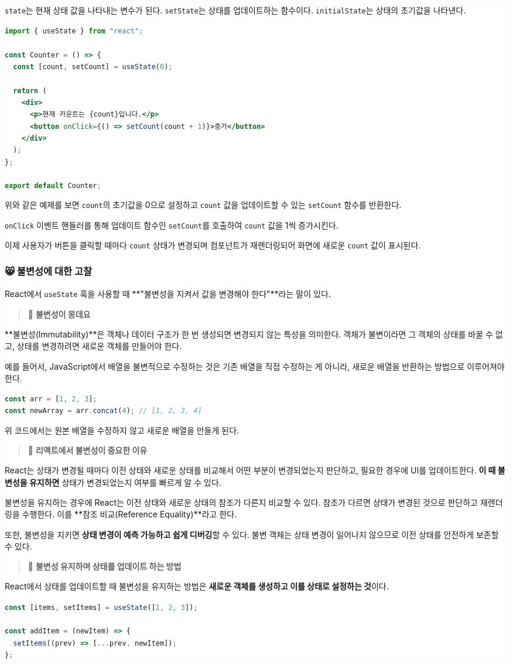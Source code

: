 `state`는 현재 상태 값을 나타내는 변수가 된다. `setState`는 상태를 업데이트하는 함수이다. `initialState`는 상태의 초기값을 나타낸다.

```jsx
import { useState } from "react";

const Counter = () => {
  const [count, setCount] = useState(0);

  return (
    <div>
      <p>현재 카운트는 {count}입니다.</p>
      <button onClick={() => setCount(count + 1)}>증가</button>
    </div>
  );
};

export default Counter;
```

위와 같은 예제를 보면 `count`의 초기값을 0으로 설정하고 `count` 값을 업데이트할 수 있는 `setCount` 함수를 반환한다.

`onClick` 이벤트 핸들러를 통해 업데이트 함수인 `setCount`를 호출하여 `count` 값을 1씩 증가시킨다.

이제 사용자가 버튼을 클릭할 때마다 `count` 상태가 변경되며 컴포넌트가 재렌더링되어 화면에 새로운 `count` 값이 표시된다.

### 😸 불변성에 대한 고찰

React에서 `useState` 훅을 사용할 때 **"불변성을 지켜서 값을 변경해야 한다"**라는 말이 있다.

> 🐾 **불변성이 몽데요**

**불변성(Immutability)**은 객체나 데이터 구조가 한 번 생성되면 변경되지 않는 특성을 의미한다. 객체가 불변이라면 그 객체의 상태를 바꿀 수 없고, 상태를 변경하려면 새로운 객체를 만들어야 한다.

예를 들어서, JavaScript에서 배열을 불변적으로 수정하는 것은 기존 배열을 직접 수정하는 게 아니라, 새로운 배열을 반환하는 방법으로 이루어져야 한다.

```jsx
const arr = [1, 2, 3];
const newArray = arr.concat(4); // [1, 2, 3, 4]
```

위 코드에서는 원본 배열을 수정하지 않고 새로운 배열을 만들게 된다.

> 🐾 **리액트에서 불변성이 중요한 이유**

React는 상태가 변경될 때마다 이전 상태와 새로운 상태를 비교해서 어떤 부분이 변경되었는지 판단하고, 필요한 경우에 UI를 업데이트한다. **이 때 불변성을 유지하면** 상태가 변경되었는지 여부를 빠르게 알 수 있다.

불변성을 유지하는 경우에 React는 이전 상태와 새로운 상태의 참조가 다른지 비교할 수 있다. 참조가 다르면 상태가 변경된 것으로 판단하고 재렌더링을 수행한다. 이를 **참조 비교(Reference Equality)**라고 한다.

또한, 불변성을 지키면 **상태 변경이 예측 가능하고 쉽게 디버깅**할 수 있다. 불변 객체는 상태 변경이 일어나지 않으므로 이전 상태를 안전하게 보존할 수 있다.

> 🐾 **불변성 유지하며 상태를 업데이트 하는 방법**

React에서 상태를 업데이트할 때 불변성을 유지하는 방법은 **새로운 객체를 생성하고 이를 상태로 설정하는 것**이다.

```jsx
const [items, setItems] = useState([1, 2, 3]);

const addItem = (newItem) => {
  setItems((prev) => [...prev, newItem]);
};
```

